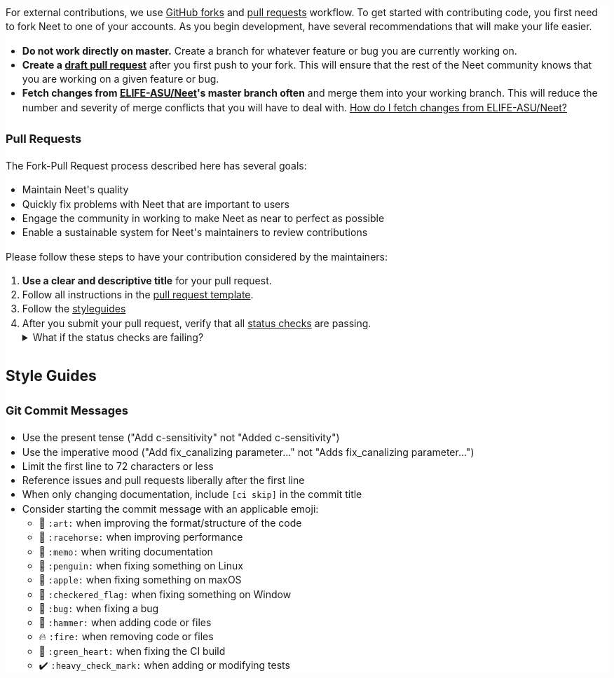 For external contributions, we use [GitHub forks](https://guides.github.com/activities/forking/) and
[pull requests](https://guides.github.com/activities/forking/#making-a-pull-request) workflow. To
get started with contributing code, you first need to fork Neet to one of your accounts. As you
begin development, have several recommendations that will make your life easier.

 * **Do not work directly on master.** Create a branch for whatever feature or bug you are currently
   working on.
 * **Create a [draft pull
   request](https://github.blog/2019-02-14-introducing-draft-pull-requests/)** after you first push
   to your fork. This will ensure that the rest of the Neet community knows that you are working on
   a given feature or bug.
 * **Fetch changes from [ELIFE-ASU/Neet](https://github.com/ELIFE-ASU/Neet)'s master branch often**
   and merge them into your working branch. This will reduce the number and severity of merge
   conflicts that you will have to deal with. [How do I fetch changes from
   ELIFE-ASU/Neet?](#how-do-i-fetch-changes-from-elife-asuneet)

### Pull Requests

The Fork-Pull Request process described here has several goals:

  * Maintain Neet's quality
  * Quickly fix problems with Neet that are important to users
  * Engage the community in working to make Neet as near to perfect as possible
  * Enable a sustainable system for Neet's maintainers to review contributions

Please follow these steps to have your contribution considered by the maintainers:

  1. **Use a clear and descriptive title** for your pull request.
  2. Follow all instructions in the [pull request template](.github/pull_request_template.md).
  3. Follow the [styleguides](#styleguides)
  4. After you submit your pull request, verify that all
     [status checks](https://help.github.com/articles/about-status-checks/) are passing.
     <details>
       <summary>What if the status checks are failing?</summary>
       If a status check is failing, it is your responsibility to fix any problems. Of course the
       maintainers are here to help, so please post a comment on the pull request if you need any
       support from us. If you believe that the failure is unrelated to your change, please leave a
       comment on the pull request explaining why you believe that to be the case. A maintainer will
       re-run the status checks for you. If we conclude that the failure was a false positive, then
       we will open an issue to track that problem with our own status check suite.
     </details>

## Style Guides

### Git Commit Messages

* Use the present tense ("Add c-sensitivity" not "Added c-sensitivity")
* Use the imperative mood ("Add fix_canalizing parameter..." not "Adds fix_canalizing parameter...")
* Limit the first line to 72 characters or less
* Reference issues and pull requests liberally after the first line
* When only changing documentation, include `[ci skip]` in the commit title
* Consider starting the commit message with an applicable emoji:
    - :art: `:art:` when improving the format/structure of the code
    - :racehorse: `:racehorse:` when improving performance
    - :memo: `:memo:` when writing documentation
    - :penguin: `:penguin:` when fixing something on Linux
    - :apple: `:apple:` when fixing something on maxOS
    - :checkered_flag: `:checkered_flag:` when fixing something on Window
    - :bug: `:bug:` when fixing a bug
    - :hammer: `:hammer:` when adding code or files
    - :fire: `:fire:` when removing code or files
    - :green_heart: `:green_heart:` when fixing the CI build
    - :heavy_check_mark: `:heavy_check_mark:` when adding or modifying tests